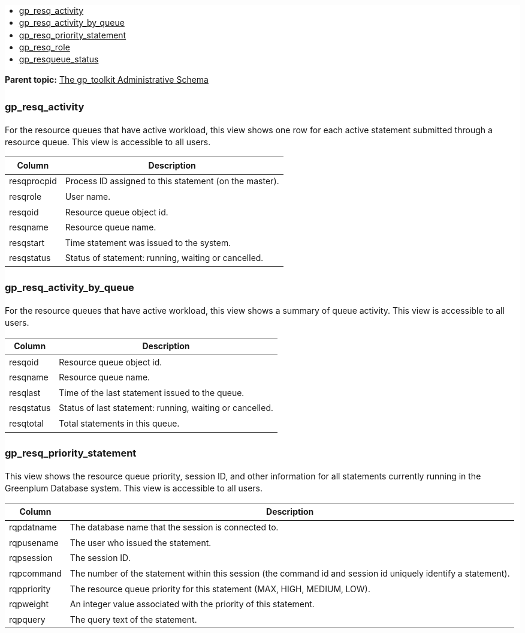 -   [gp\_resq\_activity](#topic27)
-   [gp\_resq\_activity\_by\_queue](#topic28)
-   [gp\_resq\_priority\_statement](#topic29)
-   [gp\_resq\_role](#topic30)
-   [gp\_resqueue\_status](#topic31)

**Parent topic:** [The gp\_toolkit Administrative Schema](gp_toolkit.html)

### <a id="topic27"></a>gp\_resq\_activity 

For the resource queues that have active workload, this view shows one row for each active statement submitted through a resource queue. This view is accessible to all users.

|Column|Description|
|------|-----------|
|resqprocpid|Process ID assigned to this statement \(on the master\).|
|resqrole|User name.|
|resqoid|Resource queue object id.|
|resqname|Resource queue name.|
|resqstart|Time statement was issued to the system.|
|resqstatus|Status of statement: running, waiting or cancelled.|

### <a id="topic28"></a>gp\_resq\_activity\_by\_queue 

For the resource queues that have active workload, this view shows a summary of queue activity. This view is accessible to all users.

|Column|Description|
|------|-----------|
|resqoid|Resource queue object id.|
|resqname|Resource queue name.|
|resqlast|Time of the last statement issued to the queue.|
|resqstatus|Status of last statement: running, waiting or cancelled.|
|resqtotal|Total statements in this queue.|

### <a id="topic29"></a>gp\_resq\_priority\_statement 

This view shows the resource queue priority, session ID, and other information for all statements currently running in the Greenplum Database system. This view is accessible to all users.

|Column|Description|
|------|-----------|
|rqpdatname|The database name that the session is connected to.|
|rqpusename|The user who issued the statement.|
|rqpsession|The session ID.|
|rqpcommand|The number of the statement within this session \(the command id and session id uniquely identify a statement\).|
|rqppriority|The resource queue priority for this statement \(MAX, HIGH, MEDIUM, LOW\).|
|rqpweight|An integer value associated with the priority of this statement.|
|rqpquery|The query text of the statement.|
